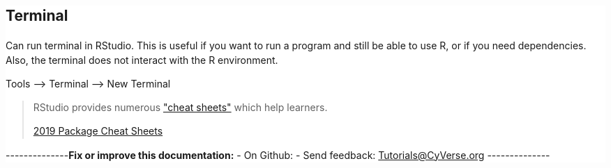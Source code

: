 ## Terminal

Can run terminal in RStudio. This is useful if you want to run a program
and still be able to use R, or if you need dependencies. Also, the
terminal does not interact with the R environment.

Tools \--\> Terminal \--\> New Terminal

> RStudio provides numerous [\"cheat
> sheets\"](https://www.rstudio.com/resources/cheatsheets/) which help
> learners.
>
> [2019 Package Cheat
> Sheets](https://www.rstudio.com/wp-content/uploads/2019/01/Cheatsheets_2019.pdf)

\-\-\-\-\-\-\-\-\-\-\-\-\--**Fix or improve this documentation:** - On
Github: - Send feedback: [Tutorials@CyVerse.org](Tutorials@CyVerse.org)
\-\-\-\-\-\-\-\-\-\-\-\-\--
